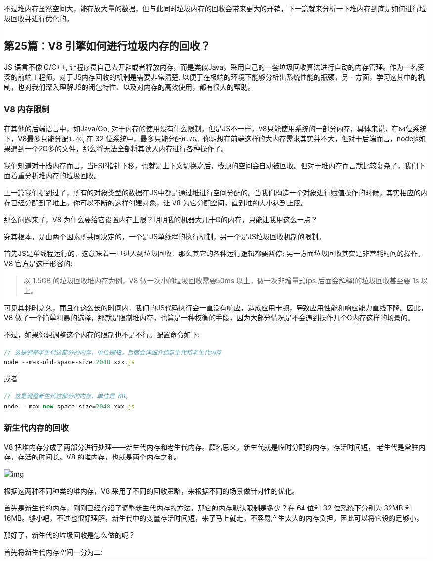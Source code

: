 不过堆内存虽然空间大，能存放大量的数据，但与此同时垃圾内存的回收会带来更大的开销，下一篇就来分析一下堆内存到底是如何进行垃圾回收并进行优化的。

## 第25篇：V8 引擎如何进行垃圾内存的回收？

JS 语言不像 C/C++, 让程序员自己去开辟或者释放内存，而是类似Java，采用自己的一套垃圾回收算法进行自动的内存管理。作为一名资深的前端工程师，对于JS内存回收的机制是需要非常清楚, 以便于在极端的环境下能够分析出系统性能的瓶颈，另一方面，学习这其中的机制，也对我们深入理解JS的闭包特性、以及对内存的高效使用，都有很大的帮助。

### V8 内存限制

在其他的后端语言中，如Java/Go, 对于内存的使用没有什么限制，但是JS不一样，V8只能使用系统的一部分内存，具体来说，在`64`位系统下，V8最多只能分配`1.4G`, 在 32 位系统中，最多只能分配`0.7G`。你想想在前端这样的大内存需求其实并不大，但对于后端而言，nodejs如果遇到一个2G多的文件，那么将无法全部将其读入内存进行各种操作了。

我们知道对于栈内存而言，当ESP指针下移，也就是上下文切换之后，栈顶的空间会自动被回收。但对于堆内存而言就比较复杂了，我们下面着重分析堆内存的垃圾回收。

上一篇我们提到过了，所有的对象类型的数据在JS中都是通过堆进行空间分配的。当我们构造一个对象进行赋值操作的时候，其实相应的内存已经分配到了堆上。你可以不断的这样创建对象，让 V8 为它分配空间，直到堆的大小达到上限。

那么问题来了，V8 为什么要给它设置内存上限？明明我的机器大几十G的内存，只能让我用这么一点？

究其根本，是由两个因素所共同决定的，一个是JS单线程的执行机制，另一个是JS垃圾回收机制的限制。

首先JS是单线程运行的，这意味着一旦进入到垃圾回收，那么其它的各种运行逻辑都要暂停; 另一方面垃圾回收其实是非常耗时间的操作，V8 官方是这样形容的:

> 以 1.5GB 的垃圾回收堆内存为例，V8 做一次小的垃圾回收需要50ms 以上，做一次非增量式(ps:后面会解释)的垃圾回收甚至要 1s 以上。

可见其耗时之久，而且在这么长的时间内，我们的JS代码执行会一直没有响应，造成应用卡顿，导致应用性能和响应能力直线下降。因此，V8 做了一个简单粗暴的选择，那就是限制堆内存，也算是一种权衡的手段，因为大部分情况是不会遇到操作几个G内存这样的场景的。

不过，如果你想调整这个内存的限制也不是不行。配置命令如下:

```javascript
// 这是调整老生代这部分的内存，单位是MB。后面会详细介绍新生代和老生代内存
node --max-old-space-size=2048 xxx.js 
```
或者

```javascript
// 这是调整新生代这部分的内存，单位是 KB。
node --max-new-space-size=2048 xxx.js
```
### 新生代内存的回收

V8 把堆内存分成了两部分进行处理——新生代内存和老生代内存。顾名思义，新生代就是临时分配的内存，存活时间短， 老生代是常驻内存，存活的时间长。V8 的堆内存，也就是两个内存之和。



![img](https://user-gold-cdn.xitu.io/2019/11/23/16e96b6ec3859a65?imageView2/0/w/1280/h/960/format/webp/ignore-error/1)



根据这两种不同种类的堆内存，V8 采用了不同的回收策略，来根据不同的场景做针对性的优化。

首先是新生代的内存，刚刚已经介绍了调整新生代内存的方法，那它的内存默认限制是多少？在 64 位和 32 位系统下分别为 32MB 和 16MB。够小吧，不过也很好理解，新生代中的变量存活时间短，来了马上就走，不容易产生太大的内存负担，因此可以将它设的足够小。

那好了，新生代的垃圾回收是怎么做的呢？

首先将新生代内存空间一分为二:

